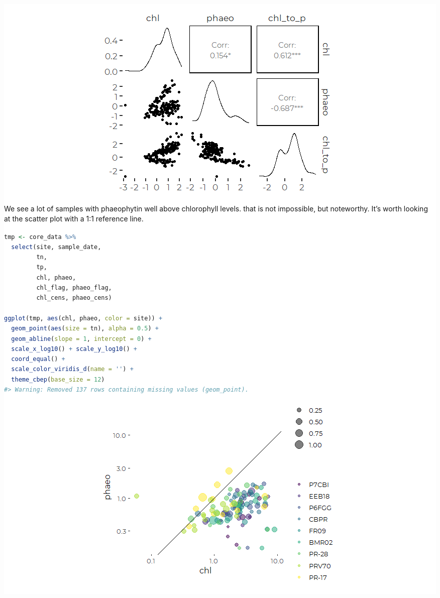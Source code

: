 <img src="DEP_Nutrients_Core_Sites_Analysis_files/figure-gfm/chl_pairs_plot-1.png" style="display: block; margin: auto;" />

We see a lot of samples with phaeophytin well above chlorophyll levels.
that is not impossible, but noteworthy. It’s worth looking at the
scatter plot with a 1:1 reference line.

``` r
tmp <- core_data %>%
  select(site, sample_date,
         tn,
         tp,
         chl, phaeo,
         chl_flag, phaeo_flag, 
         chl_cens, phaeo_cens)

ggplot(tmp, aes(chl, phaeo, color = site)) +
  geom_point(aes(size = tn), alpha = 0.5) +
  geom_abline(slope = 1, intercept = 0) +
  scale_x_log10() + scale_y_log10() +
  coord_equal() +
  scale_color_viridis_d(name = '') +
  theme_cbep(base_size = 12)
#> Warning: Removed 137 rows containing missing values (geom_point).
```

<img src="DEP_Nutrients_Core_Sites_Analysis_files/figure-gfm/chl_scatter_plot-1.png" style="display: block; margin: auto;" />